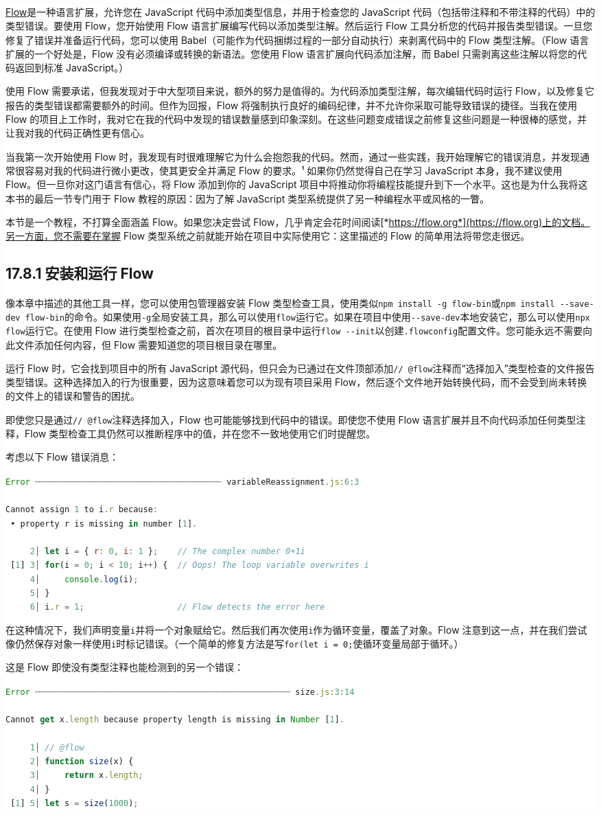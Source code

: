 [Flow](https://flow.org)是一种语言扩展，允许您在 JavaScript 代码中添加类型信息，并用于检查您的 JavaScript 代码（包括带注释和不带注释的代码）中的类型错误。要使用 Flow，您开始使用 Flow 语言扩展编写代码以添加类型注解。然后运行 Flow 工具分析您的代码并报告类型错误。一旦您修复了错误并准备运行代码，您可以使用 Babel（可能作为代码捆绑过程的一部分自动执行）来剥离代码中的 Flow 类型注解。（Flow 语言扩展的一个好处是，Flow 没有必须编译或转换的新语法。您使用 Flow 语言扩展向代码添加注解，而 Babel 只需剥离这些注解以将您的代码返回到标准 JavaScript。）

使用 Flow 需要承诺，但我发现对于中大型项目来说，额外的努力是值得的。为代码添加类型注解，每次编辑代码时运行 Flow，以及修复它报告的类型错误都需要额外的时间。但作为回报，Flow 将强制执行良好的编码纪律，并不允许你采取可能导致错误的捷径。当我在使用 Flow 的项目上工作时，我对它在我的代码中发现的错误数量感到印象深刻。在这些问题变成错误之前修复这些问题是一种很棒的感觉，并让我对我的代码正确性更有信心。

当我第一次开始使用 Flow 时，我发现有时很难理解它为什么会抱怨我的代码。然而，通过一些实践，我开始理解它的错误消息，并发现通常很容易对我的代码进行微小更改，使其更安全并满足 Flow 的要求。¹ 如果你仍然觉得自己在学习 JavaScript 本身，我不建议使用 Flow。但一旦你对这门语言有信心，将 Flow 添加到你的 JavaScript 项目中将推动你将编程技能提升到下一个水平。这也是为什么我将这本书的最后一节专门用于 Flow 教程的原因：因为了解 JavaScript 类型系统提供了另一种编程水平或风格的一瞥。

本节是一个教程，不打算全面涵盖 Flow。如果您决定尝试 Flow，几乎肯定会花时间阅读[*https://flow.org*](https://flow.org)上的文档。另一方面，您不需要在掌握 Flow 类型系统之前就能开始在项目中实际使用它：这里描述的 Flow 的简单用法将带您走很远。

## 17.8.1 安装和运行 Flow

像本章中描述的其他工具一样，您可以使用包管理器安装 Flow 类型检查工具，使用类似`npm install -g flow-bin`或`npm install --save-dev flow-bin`的命令。如果使用`-g`全局安装工具，那么可以使用`flow`运行它。如果在项目中使用`--save-dev`本地安装它，那么可以使用`npx flow`运行它。在使用 Flow 进行类型检查之前，首次在项目的根目录中运行`flow --init`以创建`.flowconfig`配置文件。您可能永远不需要向此文件添加任何内容，但 Flow 需要知道您的项目根目录在哪里。

运行 Flow 时，它会找到项目中的所有 JavaScript 源代码，但只会为已通过在文件顶部添加`// @flow`注释而“选择加入”类型检查的文件报告类型错误。这种选择加入的行为很重要，因为这意味着您可以为现有项目采用 Flow，然后逐个文件地开始转换代码，而不会受到尚未转换的文件上的错误和警告的困扰。

即使您只是通过`// @flow`注释选择加入，Flow 也可能能够找到代码中的错误。即使您不使用 Flow 语言扩展并且不向代码添加任何类型注释，Flow 类型检查工具仍然可以推断程序中的值，并在您不一致地使用它们时提醒您。

考虑以下 Flow 错误消息：

```js
Error ┈┈┈┈┈┈┈┈┈┈┈┈┈┈┈┈┈┈┈┈┈┈┈┈┈┈┈┈┈┈┈┈┈┈┈┈┈┈ variableReassignment.js:6:3

Cannot assign 1 to i.r because:
 • property r is missing in number [1].

     2│ let i = { r: 0, i: 1 };    // The complex number 0+1i
 [1] 3│ for(i = 0; i < 10; i++) {  // Oops! The loop variable overwrites i
     4│     console.log(i);
     5│ }
     6│ i.r = 1;                   // Flow detects the error here
```

在这种情况下，我们声明变量`i`并将一个对象赋给它。然后我们再次使用`i`作为循环变量，覆盖了对象。Flow 注意到这一点，并在我们尝试像仍然保存对象一样使用`i`时标记错误。（一个简单的修复方法是写`for(let i = 0;`使循环变量局部于循环。）

这是 Flow 即使没有类型注释也能检测到的另一个错误：

```js
Error ┈┈┈┈┈┈┈┈┈┈┈┈┈┈┈┈┈┈┈┈┈┈┈┈┈┈┈┈┈┈┈┈┈┈┈┈┈┈┈┈┈┈┈┈┈┈┈┈┈┈┈┈ size.js:3:14

Cannot get x.length because property length is missing in Number [1].

     1│ // @flow
     2│ function size(x) {
     3│     return x.length;
     4│ }
 [1] 5│ let s = size(1000);
```

